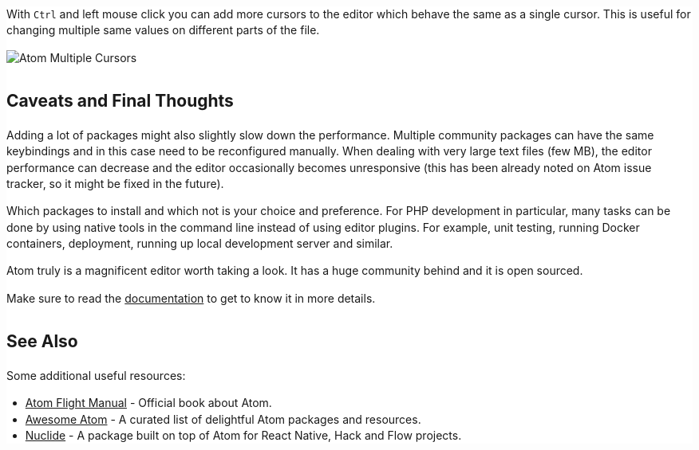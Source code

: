   With `Ctrl` and left mouse click you can add more cursors to the editor which
  behave the same as a single cursor. This is useful for changing multiple same
  values on different parts of the file.

  ![Atom Multiple Cursors](https://raw.githubusercontent.com/wwphp-fb/php-resources-assets/master/images/interoperability/atom-multiple-cursors.gif "Atom Multiple Cursors")

## Caveats and Final Thoughts

Adding a lot of packages might also slightly slow down the performance. Multiple
community packages can have the same keybindings and in this case need to be
reconfigured manually. When dealing with very large text files (few MB), the
editor performance can decrease and the editor occasionally becomes unresponsive
(this has been already noted on Atom issue tracker, so it might be fixed in the
future).

Which packages to install and which not is your choice and preference. For PHP
development in particular, many tasks can be done by using native tools in
the command line instead of using editor plugins. For example, unit testing,
running Docker containers, deployment, running up local development server and
similar.

Atom truly is a magnificent editor worth taking a look. It has a huge community
behind and it is open sourced.

Make sure to read the [documentation](https://atom.io/docs) to get to know it in
more details.

## See Also

Some additional useful resources:

* [Atom Flight Manual](http://flight-manual.atom.io/) - Official book about Atom.
* [Awesome Atom](https://github.com/mehcode/awesome-atom) - A curated list of
  delightful Atom packages and resources.
* [Nuclide](https://nuclide.io/) - A package built on top of Atom for React Native,
  Hack and Flow projects.
